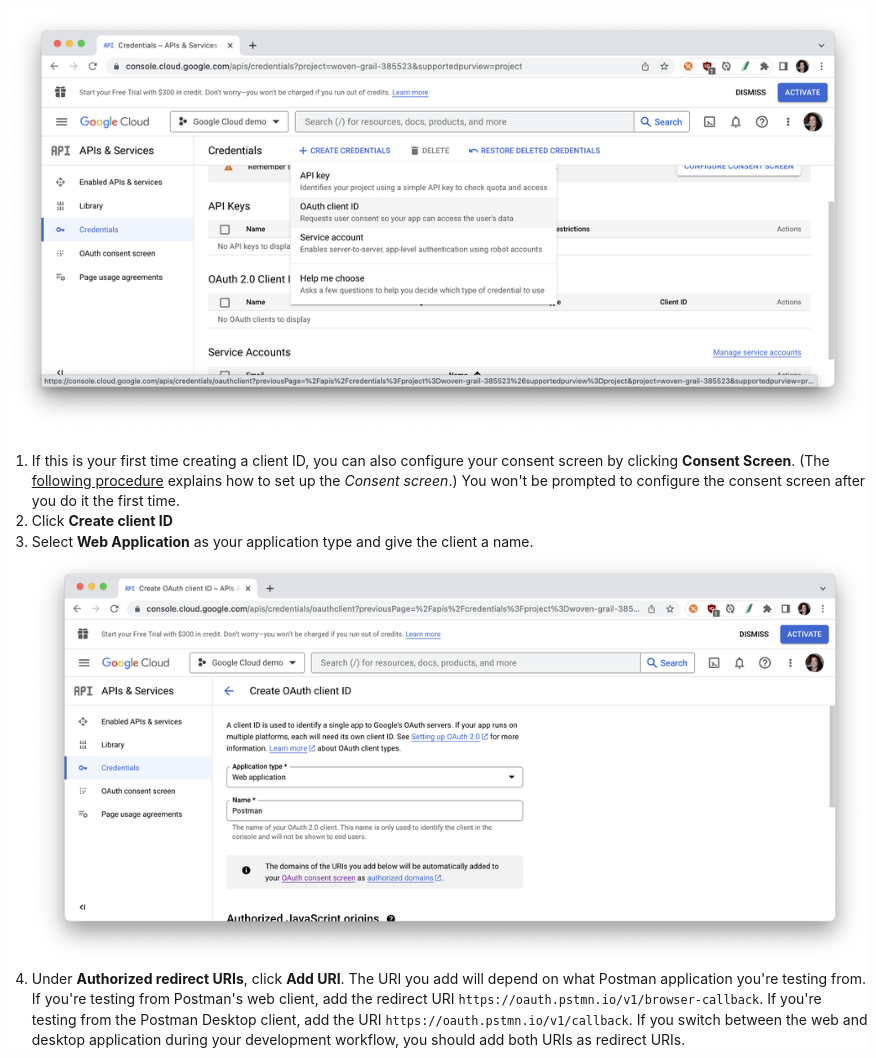   ![OAuth selection](assets/credentials.png)
1. If this is your first time creating a client ID, you can also configure your consent screen by clicking **Consent Screen**. (The [following procedure](https://support.google.com/googleapi/answer/6158849?hl=en&sjid=7809775932949477358-NA#userconsent) explains how to set up the *Consent screen*.) You won't be prompted to configure the consent screen after you do it the first time.
1. Click **Create client ID**
1. Select **Web Application** as your application type and give the client a name.
  ![auth details](assets/auth_details.png)
1. Under **Authorized redirect URIs**, click **Add URI**. The URI you add will depend on what Postman application you're testing from. If you're testing from Postman's web client, add the redirect URI `https://oauth.pstmn.io/v1/browser-callback`. If you're testing from the Postman Desktop client, add the URI `https://oauth.pstmn.io/v1/callback`. If you switch between the web and desktop application during your development workflow, you should add both URIs as redirect URIs.